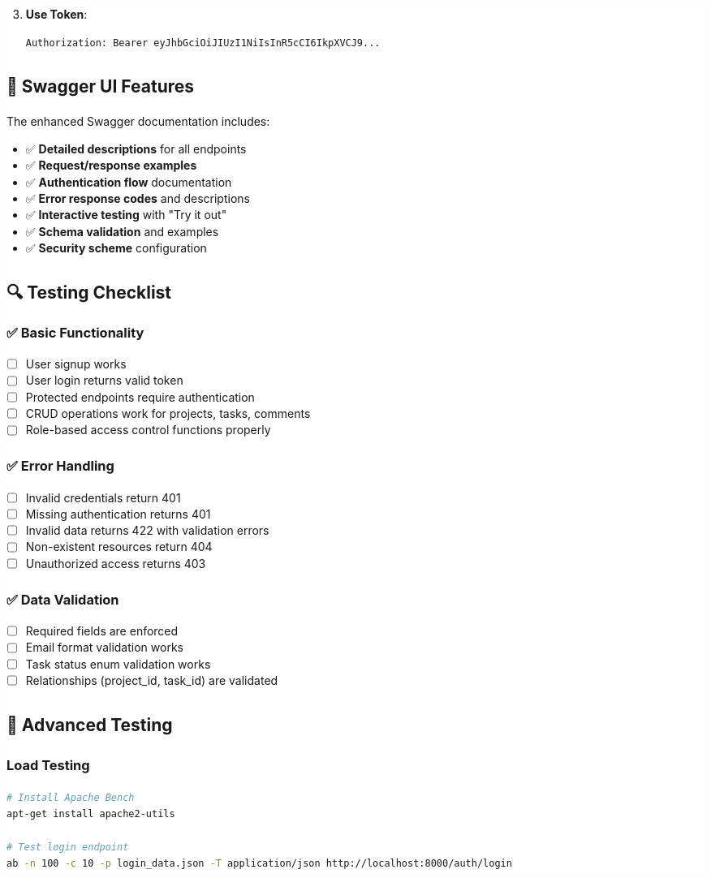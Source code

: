 3. **Use Token**:
   ```bash
   Authorization: Bearer eyJhbGciOiJIUzI1NiIsInR5cCI6IkpXVCJ9...
   ```

## 🎨 **Swagger UI Features**

The enhanced Swagger documentation includes:

- ✅ **Detailed descriptions** for all endpoints
- ✅ **Request/response examples** 
- ✅ **Authentication flow** documentation
- ✅ **Error response codes** and descriptions
- ✅ **Interactive testing** with "Try it out"
- ✅ **Schema validation** and examples
- ✅ **Security scheme** configuration

## 🔍 **Testing Checklist**

### ✅ **Basic Functionality**
- [ ] User signup works
- [ ] User login returns valid token
- [ ] Protected endpoints require authentication
- [ ] CRUD operations work for projects, tasks, comments
- [ ] Role-based access control functions properly

### ✅ **Error Handling**
- [ ] Invalid credentials return 401
- [ ] Missing authentication returns 401
- [ ] Invalid data returns 422 with validation errors
- [ ] Non-existent resources return 404
- [ ] Unauthorized access returns 403

### ✅ **Data Validation**
- [ ] Required fields are enforced
- [ ] Email format validation works
- [ ] Task status enum validation works
- [ ] Relationships (project_id, task_id) are validated

## 🚀 **Advanced Testing**

### **Load Testing**
```bash
# Install Apache Bench
apt-get install apache2-utils

# Test login endpoint
ab -n 100 -c 10 -p login_data.json -T application/json http://localhost:8000/auth/login
```
